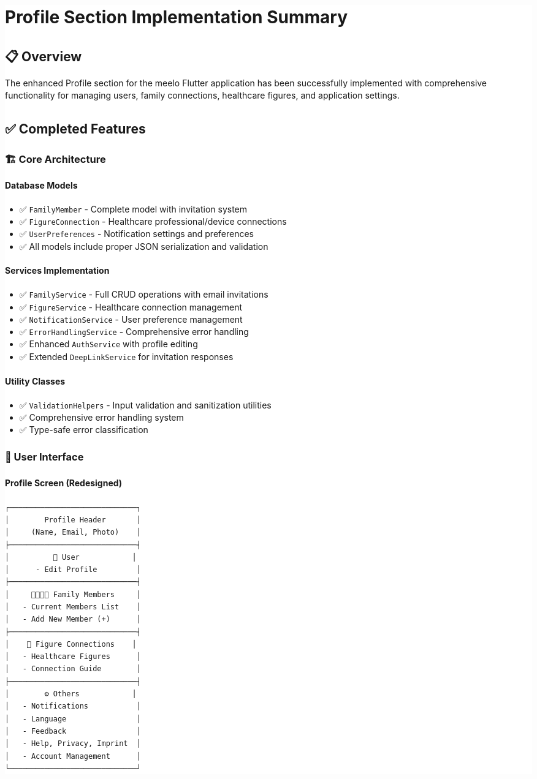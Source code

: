 # Profile Section Implementation Summary

## 📋 Overview

The enhanced Profile section for the meelo Flutter application has been successfully implemented with comprehensive functionality for managing users, family connections, healthcare figures, and application settings.

## ✅ Completed Features

### 🏗️ Core Architecture

#### **Database Models**
- ✅ `FamilyMember` - Complete model with invitation system
- ✅ `FigureConnection` - Healthcare professional/device connections
- ✅ `UserPreferences` - Notification settings and preferences
- ✅ All models include proper JSON serialization and validation

#### **Services Implementation**
- ✅ `FamilyService` - Full CRUD operations with email invitations
- ✅ `FigureService` - Healthcare connection management
- ✅ `NotificationService` - User preference management
- ✅ `ErrorHandlingService` - Comprehensive error handling
- ✅ Enhanced `AuthService` with profile editing
- ✅ Extended `DeepLinkService` for invitation responses

#### **Utility Classes**
- ✅ `ValidationHelpers` - Input validation and sanitization utilities
- ✅ Comprehensive error handling system
- ✅ Type-safe error classification

### 📱 User Interface

#### **Profile Screen (Redesigned)**
```
┌─────────────────────────────┐
│        Profile Header       │
│     (Name, Email, Photo)    │
├─────────────────────────────┤
│          👤 User            │
│      - Edit Profile         │
├─────────────────────────────┤
│     👨‍👩‍👧‍👦 Family Members     │
│   - Current Members List    │
│   - Add New Member (+)      │
├─────────────────────────────┤
│    🏥 Figure Connections    │
│   - Healthcare Figures      │
│   - Connection Guide        │
├─────────────────────────────┤
│        ⚙️ Others            │
│   - Notifications           │
│   - Language                │
│   - Feedback                │
│   - Help, Privacy, Imprint  │
│   - Account Management      │
└─────────────────────────────┘
```
